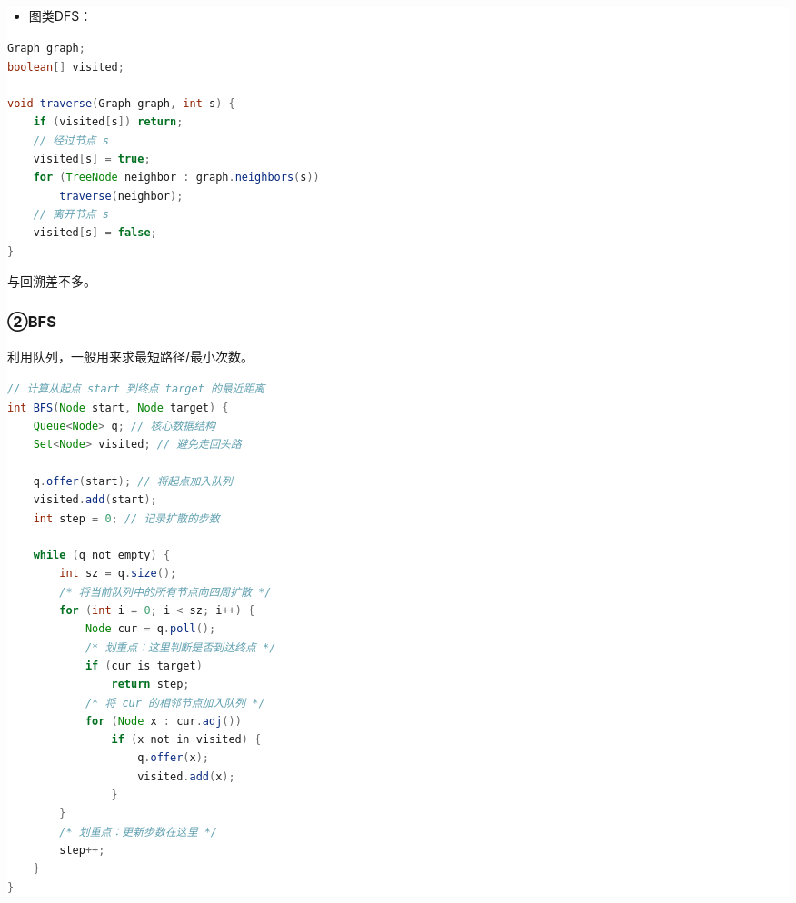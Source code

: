 - 图类DFS：

```java
Graph graph;
boolean[] visited;

void traverse(Graph graph, int s) {
    if (visited[s]) return;
    // 经过节点 s
    visited[s] = true;
    for (TreeNode neighbor : graph.neighbors(s))
        traverse(neighbor);
    // 离开节点 s
    visited[s] = false;   
}
```

与回溯差不多。

### ②BFS

利用队列，一般用来求最短路径/最小次数。

```java 
// 计算从起点 start 到终点 target 的最近距离
int BFS(Node start, Node target) {
    Queue<Node> q; // 核心数据结构
    Set<Node> visited; // 避免走回头路

    q.offer(start); // 将起点加入队列
    visited.add(start);
    int step = 0; // 记录扩散的步数

    while (q not empty) {
        int sz = q.size();
        /* 将当前队列中的所有节点向四周扩散 */
        for (int i = 0; i < sz; i++) {
            Node cur = q.poll();
            /* 划重点：这里判断是否到达终点 */
            if (cur is target)
                return step;
            /* 将 cur 的相邻节点加入队列 */
            for (Node x : cur.adj())
                if (x not in visited) {
                    q.offer(x);
                    visited.add(x);
                }
        }
        /* 划重点：更新步数在这里 */
        step++;
    }
}
```
